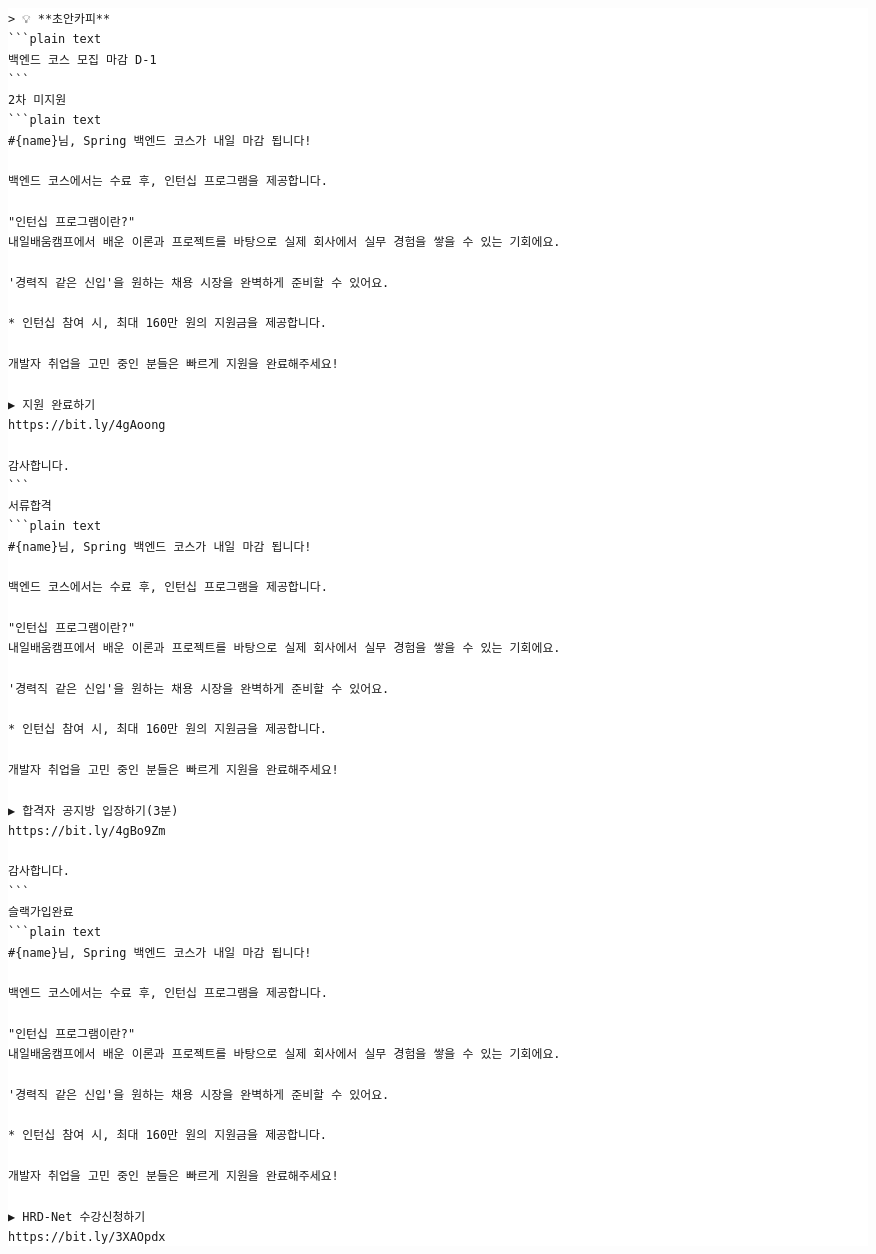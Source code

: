     > 💡 **초안카피**
    ```plain text
    백엔드 코스 모집 마감 D-1
    ```
    2차 미지원
    ```plain text
    #{name}님, Spring 백엔드 코스가 내일 마감 됩니다!
    
    백엔드 코스에서는 수료 후, 인턴십 프로그램을 제공합니다. 
    
    "인턴십 프로그램이란?"
    내일배움캠프에서 배운 이론과 프로젝트를 바탕으로 실제 회사에서 실무 경험을 쌓을 수 있는 기회에요.
    
    '경력직 같은 신입'을 원하는 채용 시장을 완벽하게 준비할 수 있어요.
    
    * 인턴십 참여 시, 최대 160만 원의 지원금을 제공합니다.
    
    개발자 취업을 고민 중인 분들은 빠르게 지원을 완료해주세요!
    
    ▶ 지원 완료하기
    https://bit.ly/4gAoong
    
    감사합니다.
    ```
    서류합격 
    ```plain text
    #{name}님, Spring 백엔드 코스가 내일 마감 됩니다!
    
    백엔드 코스에서는 수료 후, 인턴십 프로그램을 제공합니다. 
    
    "인턴십 프로그램이란?"
    내일배움캠프에서 배운 이론과 프로젝트를 바탕으로 실제 회사에서 실무 경험을 쌓을 수 있는 기회에요.
    
    '경력직 같은 신입'을 원하는 채용 시장을 완벽하게 준비할 수 있어요.
    
    * 인턴십 참여 시, 최대 160만 원의 지원금을 제공합니다.
    
    개발자 취업을 고민 중인 분들은 빠르게 지원을 완료해주세요!
    
    ▶ 합격자 공지방 입장하기(3분)
    https://bit.ly/4gBo9Zm
    
    감사합니다.
    ```
    슬랙가입완료
    ```plain text
    #{name}님, Spring 백엔드 코스가 내일 마감 됩니다!
    
    백엔드 코스에서는 수료 후, 인턴십 프로그램을 제공합니다. 
    
    "인턴십 프로그램이란?"
    내일배움캠프에서 배운 이론과 프로젝트를 바탕으로 실제 회사에서 실무 경험을 쌓을 수 있는 기회에요.
    
    '경력직 같은 신입'을 원하는 채용 시장을 완벽하게 준비할 수 있어요.
    
    * 인턴십 참여 시, 최대 160만 원의 지원금을 제공합니다.
    
    개발자 취업을 고민 중인 분들은 빠르게 지원을 완료해주세요!
    
    ▶ HRD-Net 수강신청하기
    https://bit.ly/3XAOpdx
    